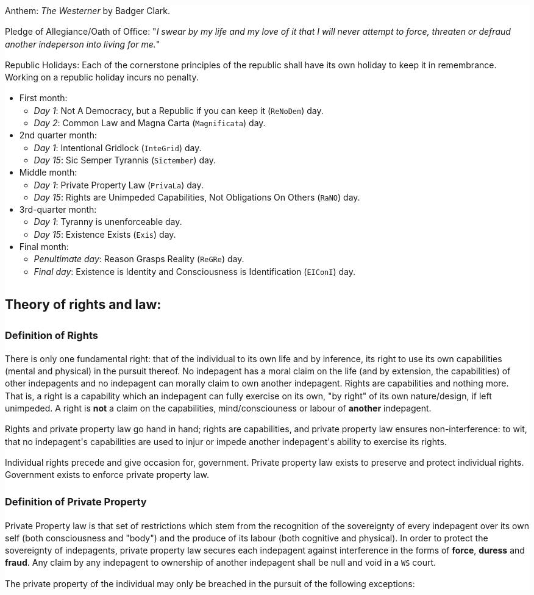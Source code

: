 Anthem: *The Westerner* by Badger Clark.

Pledge of Allegiance/Oath of Office: "*I swear by my life and my love of it that I will never attempt to force, threaten or defraud another indeperson into living for me.*"

Republic Holidays: Each of the cornerstone principles of the republic shall have its own holiday to keep it in remembrance. Working on a republic holiday incurs no penalty.

- First month:
  - *Day 1*: Not A Democracy, but a Republic if you can keep it (`ReNoDem`) day.
  - *Day 2*: Common Law and Magna Carta (`Magnificata`) day.
- 2nd quarter month:
  - *Day 1*: Intentional Gridlock (`InteGrid`) day.
  - *Day 15*: Sic Semper Tyrannis (`Sictember`) day.
- Middle month:
  - *Day 1*: Private Property Law (`PrivaLa`) day.
  - *Day 15*: Rights are Unimpeded Capabilities, Not Obligations On Others (`RaNO`) day.
- 3rd-quarter month:
  - *Day 1*: Tyranny is unenforceable day.
  - *Day 15*: Existence Exists (`Exis`) day.
- Final month:
  - *Penultimate day*: Reason Grasps Reality (`ReGRe`) day.
  - *Final day*: Existence is Identity and Consciousness is Identification (`EIConI`) day.

## Theory of rights and law:

### Definition of Rights

There is only one fundamental right: that of the individual to its own life and by inference, its right to use its own capabilities (mental and physical) in the pursuit thereof. No indepagent has a moral claim on the life (and by extension, the capabilities) of other indepagents and no indepagent can morally claim to own another indepagent. Rights are capabilities and nothing more. That is, a right is a capability which an indepagent can fully exercise on its own, "by right" of its own nature/design, if left unimpeded. A right is **not** a claim on the capabilities, mind/consciouness or labour of **another** indepagent. 

Rights and private property law go hand in hand; rights are capabilities, and private property law ensures non-interference: to wit, that no indepagent's capabilities are used to injur or impede another indepagent's ability to exercise its rights.

Individual rights precede and give occasion for, government. Private property law exists to preserve and protect individual rights. Government exists to enforce private property law.

### Definition of Private Property

Private Property law is that set of restrictions which stem from the recognition of the sovereignty of every indepagent over its own self (both consciousness and "body") and the produce of its labour (both cognitive and physical). In order to protect the sovereignty of indepagents, private property law secures each indepagent against interference in the forms of **force**, **duress** and **fraud**. Any claim by any indepagent to ownership of another indepagent shall be null and void in a `WS` court.

The private property of the individual may only be breached in the pursuit of the following exceptions:
